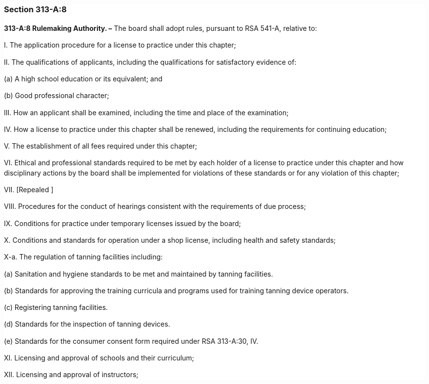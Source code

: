 ### Section 313-A:8

 **313-A:8 Rulemaking Authority. –** The board shall adopt rules,
pursuant to RSA 541-A, relative to:
                                             
 I. The application procedure for a license to practice under this
chapter;
                                             
 II. The qualifications of applicants, including the qualifications
for satisfactory evidence of:
                                             
 (a) A high school education or its equivalent; and
                                             
 (b) Good professional character;
                                             
 III. How an applicant shall be examined, including the time and
place of the examination;
                                             
 IV. How a license to practice under this chapter shall be renewed,
including the requirements for continuing education;
                                             
 V. The establishment of all fees required under this chapter;
                                             
 VI. Ethical and professional standards required to be met by each
holder of a license to practice under this chapter and how disciplinary
actions by the board shall be implemented for violations of these
standards or for any violation of this chapter;
                                             
 VII. 
                                             [Repealed
                                             ]
                                             
 VIII. Procedures for the conduct of hearings consistent with the
requirements of due process;
                                             
 IX. Conditions for practice under temporary licenses issued by the
board;
                                             
 X. Conditions and standards for operation under a shop license,
including health and safety standards;
                                             
 X-a. The regulation of tanning facilities including:
                                             
 (a) Sanitation and hygiene standards to be met and maintained by
tanning facilities.
                                             
 (b) Standards for approving the training curricula and programs
used for training tanning device operators.
                                             
 (c) Registering tanning facilities.
                                             
 (d) Standards for the inspection of tanning devices.
                                             
 (e) Standards for the consumer consent form required under RSA
313-A:30, IV.
                                             
 XI. Licensing and approval of schools and their curriculum;
                                             
 XII. Licensing and approval of instructors;
                                             